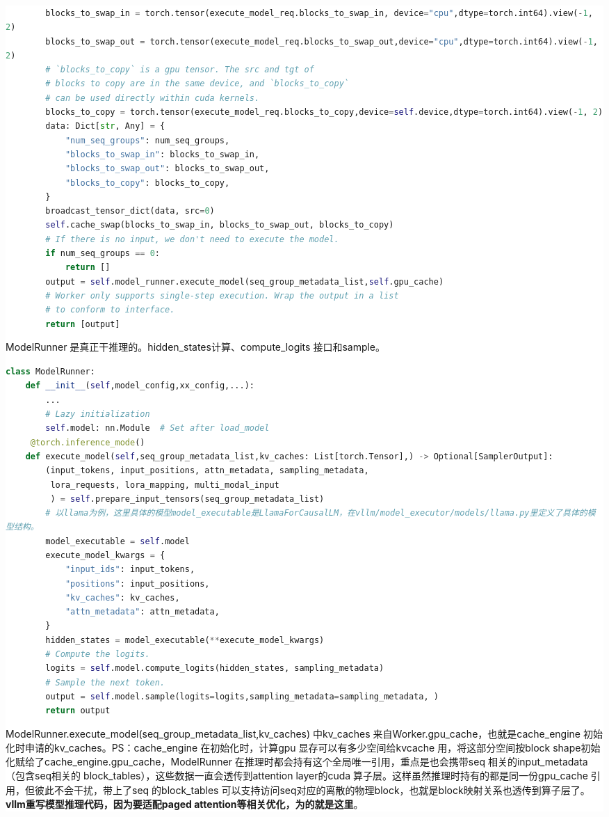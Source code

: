 ```python
        blocks_to_swap_in = torch.tensor(execute_model_req.blocks_to_swap_in, device="cpu",dtype=torch.int64).view(-1, 2)                         
        blocks_to_swap_out = torch.tensor(execute_model_req.blocks_to_swap_out,device="cpu",dtype=torch.int64).view(-1, 2)                                
        # `blocks_to_copy` is a gpu tensor. The src and tgt of
        # blocks to copy are in the same device, and `blocks_to_copy`
        # can be used directly within cuda kernels.
        blocks_to_copy = torch.tensor(execute_model_req.blocks_to_copy,device=self.device,dtype=torch.int64).view(-1, 2)                     
        data: Dict[str, Any] = {
            "num_seq_groups": num_seq_groups,
            "blocks_to_swap_in": blocks_to_swap_in,
            "blocks_to_swap_out": blocks_to_swap_out,
            "blocks_to_copy": blocks_to_copy,
        }
        broadcast_tensor_dict(data, src=0)
        self.cache_swap(blocks_to_swap_in, blocks_to_swap_out, blocks_to_copy)
        # If there is no input, we don't need to execute the model.
        if num_seq_groups == 0:
            return []
        output = self.model_runner.execute_model(seq_group_metadata_list,self.gpu_cache)                   
        # Worker only supports single-step execution. Wrap the output in a list
        # to conform to interface.
        return [output]
```
ModelRunner 是真正干推理的。hidden_states计算、compute_logits 接口和sample。
```python
class ModelRunner:
    def __init__(self,model_config,xx_config,...):
        ...
        # Lazy initialization
        self.model: nn.Module  # Set after load_model
     @torch.inference_mode()
    def execute_model(self,seq_group_metadata_list,kv_caches: List[torch.Tensor],) -> Optional[SamplerOutput]:
        (input_tokens, input_positions, attn_metadata, sampling_metadata,
         lora_requests, lora_mapping, multi_modal_input
         ) = self.prepare_input_tensors(seq_group_metadata_list)
        # 以llama为例，这里具体的模型model_executable是LlamaForCausalLM，在vllm/model_executor/models/llama.py里定义了具体的模型结构。
        model_executable = self.model
        execute_model_kwargs = {
            "input_ids": input_tokens,
            "positions": input_positions,
            "kv_caches": kv_caches,
            "attn_metadata": attn_metadata,
        }
        hidden_states = model_executable(**execute_model_kwargs)
        # Compute the logits.
        logits = self.model.compute_logits(hidden_states, sampling_metadata)
        # Sample the next token.
        output = self.model.sample(logits=logits,sampling_metadata=sampling_metadata, )
        return output
```
ModelRunner.execute_model(seq_group_metadata_list,kv_caches) 中kv_caches 来自Worker.gpu_cache，也就是cache_engine 初始化时申请的kv_caches。PS：cache_engine 在初始化时，计算gpu 显存可以有多少空间给kvcache 用，将这部分空间按block shape初始化赋给了cache_engine.gpu_cache，ModelRunner 在推理时都会持有这个全局唯一引用，重点是也会携带seq 相关的input_metadata（包含seq相关的 block_tables），这些数据一直会透传到attention layer的cuda 算子层。这样虽然推理时持有的都是同一份gpu_cache 引用，但彼此不会干扰，带上了seq 的block_tables 可以支持访问seq对应的离散的物理block，也就是block映射关系也透传到算子层了。**vllm重写模型推理代码，因为要适配paged attention等相关优化，为的就是这里**。
